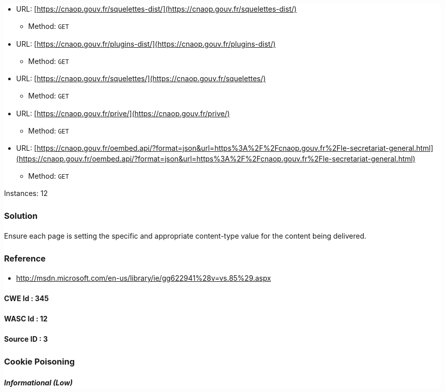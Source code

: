   
* URL: [https://cnaop.gouv.fr/squelettes-dist/](https://cnaop.gouv.fr/squelettes-dist/)
  
  
  * Method: `GET`
  
  
  
  
* URL: [https://cnaop.gouv.fr/plugins-dist/](https://cnaop.gouv.fr/plugins-dist/)
  
  
  * Method: `GET`
  
  
  
  
* URL: [https://cnaop.gouv.fr/squelettes/](https://cnaop.gouv.fr/squelettes/)
  
  
  * Method: `GET`
  
  
  
  
* URL: [https://cnaop.gouv.fr/prive/](https://cnaop.gouv.fr/prive/)
  
  
  * Method: `GET`
  
  
  
  
* URL: [https://cnaop.gouv.fr/oembed.api/?format=json&url=https%3A%2F%2Fcnaop.gouv.fr%2Fle-secretariat-general.html](https://cnaop.gouv.fr/oembed.api/?format=json&url=https%3A%2F%2Fcnaop.gouv.fr%2Fle-secretariat-general.html)
  
  
  * Method: `GET`
  
  
  
  
Instances: 12
  
### Solution
<p>Ensure each page is setting the specific and appropriate content-type value for the content being delivered.</p>
  
### Reference
* http://msdn.microsoft.com/en-us/library/ie/gg622941%28v=vs.85%29.aspx

  
#### CWE Id : 345
  
#### WASC Id : 12
  
#### Source ID : 3

  
  
  
  
### Cookie Poisoning
##### Informational (Low)
  
  
